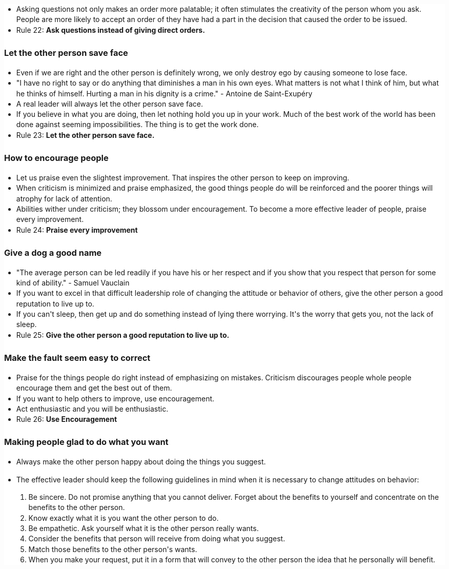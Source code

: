 - Asking questions not only makes an order more palatable; it often stimulates the creativity of the person whom you ask. People are more likely to accept an order of they have had a part in the decision that caused the order to be issued.
- Rule 22: **Ask questions instead of giving direct orders.**

### Let the other person save face

- Even if we are right and the other person is definitely wrong, we only destroy ego by causing someone to lose face.
- "I have no right to say or do anything that diminishes a man in his own eyes. What matters is not what I think of him, but what he thinks of himself. Hurting a man in his dignity is a crime." - Antoine de Saint-Exupéry
- A real leader will always let the other person save face.
- If you believe in what you are doing, then let nothing hold you up in your work. Much of the best work of the world has been done against seeming impossibilities. The thing is to get the work done.
- Rule 23: **Let the other person save face.**

### How to encourage people

- Let us praise even the slightest improvement. That inspires the other person to keep on improving.
- When criticism is minimized and praise emphasized, the good things people do will be reinforced and the poorer things will atrophy for lack of attention.
- Abilities wither under criticism; they blossom under encouragement. To become a more effective leader of people, praise every improvement.
- Rule 24: **Praise every improvement**

### Give a dog a good name

- "The average person can be led readily if you have his or her respect and if you show that you respect that person for some kind of ability." - Samuel Vauclain
- If you want to excel in that difficult leadership role of changing the attitude or behavior of others, give the other person a good reputation to live up to.
- If you can't sleep, then get up and do something instead of lying there worrying. It's the worry that gets you, not the lack of sleep.
- Rule 25: **Give the other person a good reputation to live up to.**

### Make the fault seem easy to correct

- Praise for the things people do right instead of emphasizing on mistakes. Criticism discourages people whole people encourage them and get the best out of them.
- If you want to help others to improve, use encouragement.
- Act enthusiastic and you will be enthusiastic.
- Rule 26: **Use Encouragement**

### Making people glad to do what you want

- Always make the other person happy about doing the things you suggest.
- The effective leader should keep the following guidelines in mind when it is necessary to change attitudes on behavior:

  1. Be sincere. Do not promise anything that you cannot deliver. Forget about the benefits to yourself and concentrate on the benefits to the other person.
  2. Know exactly what it is you want the other person to do.
  3. Be empathetic. Ask yourself what it is the other person really wants.
  4. Consider the benefits that person will receive from doing what you suggest.
  5. Match those benefits to the other person's wants.
  6. When you make your request, put it in a form that will convey to the other person the idea that he personally will benefit.
